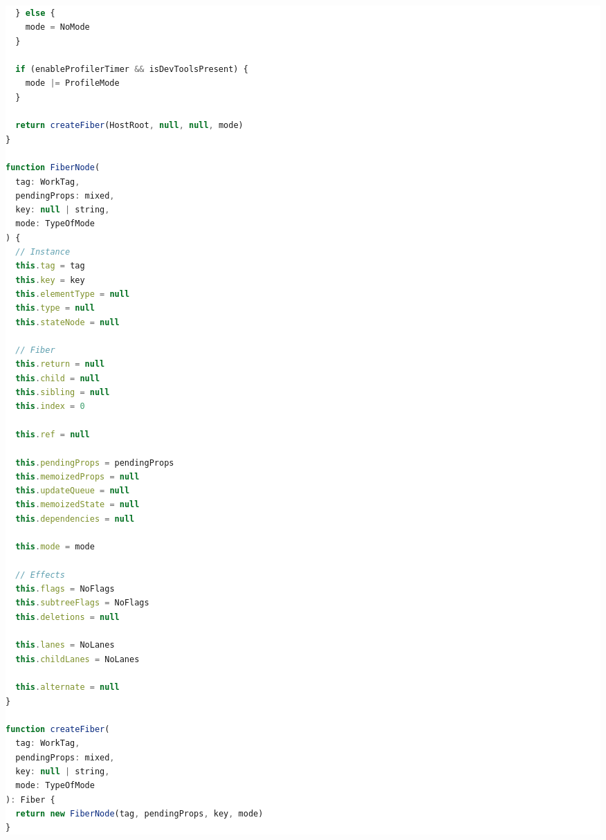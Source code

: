 ```js
  } else {
    mode = NoMode
  }

  if (enableProfilerTimer && isDevToolsPresent) {
    mode |= ProfileMode
  }

  return createFiber(HostRoot, null, null, mode)
}

function FiberNode(
  tag: WorkTag,
  pendingProps: mixed,
  key: null | string,
  mode: TypeOfMode
) {
  // Instance
  this.tag = tag
  this.key = key
  this.elementType = null
  this.type = null
  this.stateNode = null

  // Fiber
  this.return = null
  this.child = null
  this.sibling = null
  this.index = 0

  this.ref = null

  this.pendingProps = pendingProps
  this.memoizedProps = null
  this.updateQueue = null
  this.memoizedState = null
  this.dependencies = null

  this.mode = mode

  // Effects
  this.flags = NoFlags
  this.subtreeFlags = NoFlags
  this.deletions = null

  this.lanes = NoLanes
  this.childLanes = NoLanes

  this.alternate = null
}

function createFiber(
  tag: WorkTag,
  pendingProps: mixed,
  key: null | string,
  mode: TypeOfMode
): Fiber {
  return new FiberNode(tag, pendingProps, key, mode)
}
```

